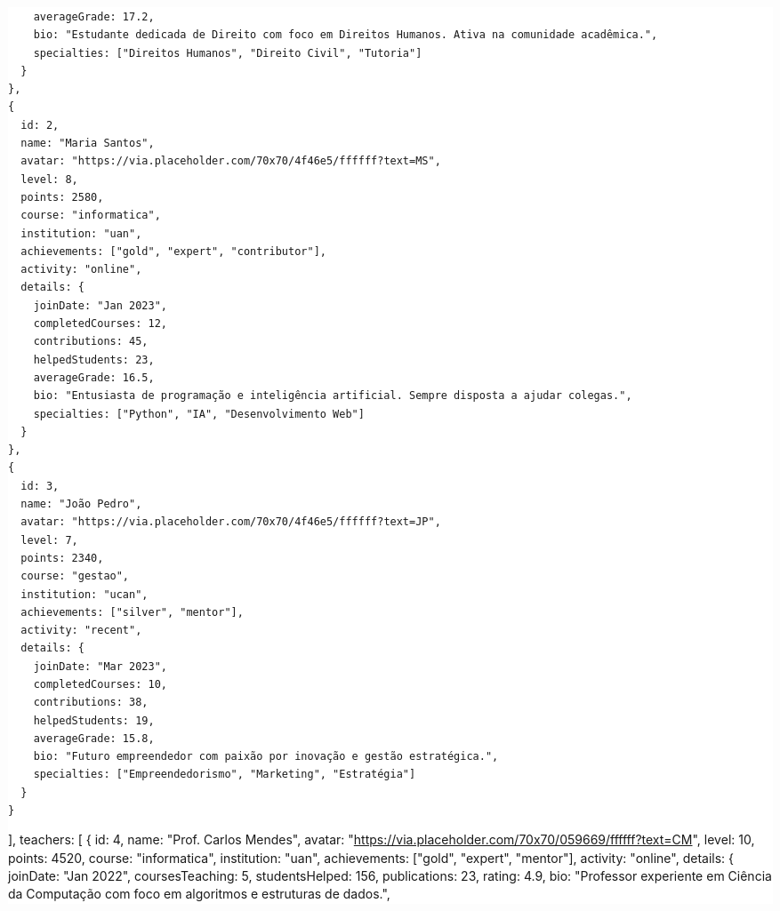         averageGrade: 17.2,
        bio: "Estudante dedicada de Direito com foco em Direitos Humanos. Ativa na comunidade acadêmica.",
        specialties: ["Direitos Humanos", "Direito Civil", "Tutoria"]
      }
    },
    {
      id: 2,
      name: "Maria Santos",
      avatar: "https://via.placeholder.com/70x70/4f46e5/ffffff?text=MS",
      level: 8,
      points: 2580,
      course: "informatica",
      institution: "uan",
      achievements: ["gold", "expert", "contributor"],
      activity: "online",
      details: {
        joinDate: "Jan 2023",
        completedCourses: 12,
        contributions: 45,
        helpedStudents: 23,
        averageGrade: 16.5,
        bio: "Entusiasta de programação e inteligência artificial. Sempre disposta a ajudar colegas.",
        specialties: ["Python", "IA", "Desenvolvimento Web"]
      }
    },
    {
      id: 3,
      name: "João Pedro",
      avatar: "https://via.placeholder.com/70x70/4f46e5/ffffff?text=JP",
      level: 7,
      points: 2340,
      course: "gestao",
      institution: "ucan",
      achievements: ["silver", "mentor"],
      activity: "recent",
      details: {
        joinDate: "Mar 2023",
        completedCourses: 10,
        contributions: 38,
        helpedStudents: 19,
        averageGrade: 15.8,
        bio: "Futuro empreendedor com paixão por inovação e gestão estratégica.",
        specialties: ["Empreendedorismo", "Marketing", "Estratégia"]
      }
    }
  ],
  teachers: [
    {
      id: 4,
      name: "Prof. Carlos Mendes",
      avatar: "https://via.placeholder.com/70x70/059669/ffffff?text=CM",
      level: 10,
      points: 4520,
      course: "informatica",
      institution: "uan",
      achievements: ["gold", "expert", "mentor"],
      activity: "online",
      details: {
        joinDate: "Jan 2022",
        coursesTeaching: 5,
        studentsHelped: 156,
        publications: 23,
        rating: 4.9,
        bio: "Professor experiente em Ciência da Computação com foco em algoritmos e estruturas de dados.",